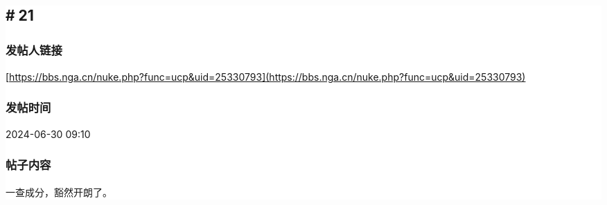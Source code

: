 ## \# 21
### 发帖人链接
[https://bbs.nga.cn/nuke.php?func=ucp&uid=25330793](https://bbs.nga.cn/nuke.php?func=ucp&uid=25330793)
### 发帖时间
2024-06-30 09:10
### 帖子内容
一查成分，豁然开朗了。
